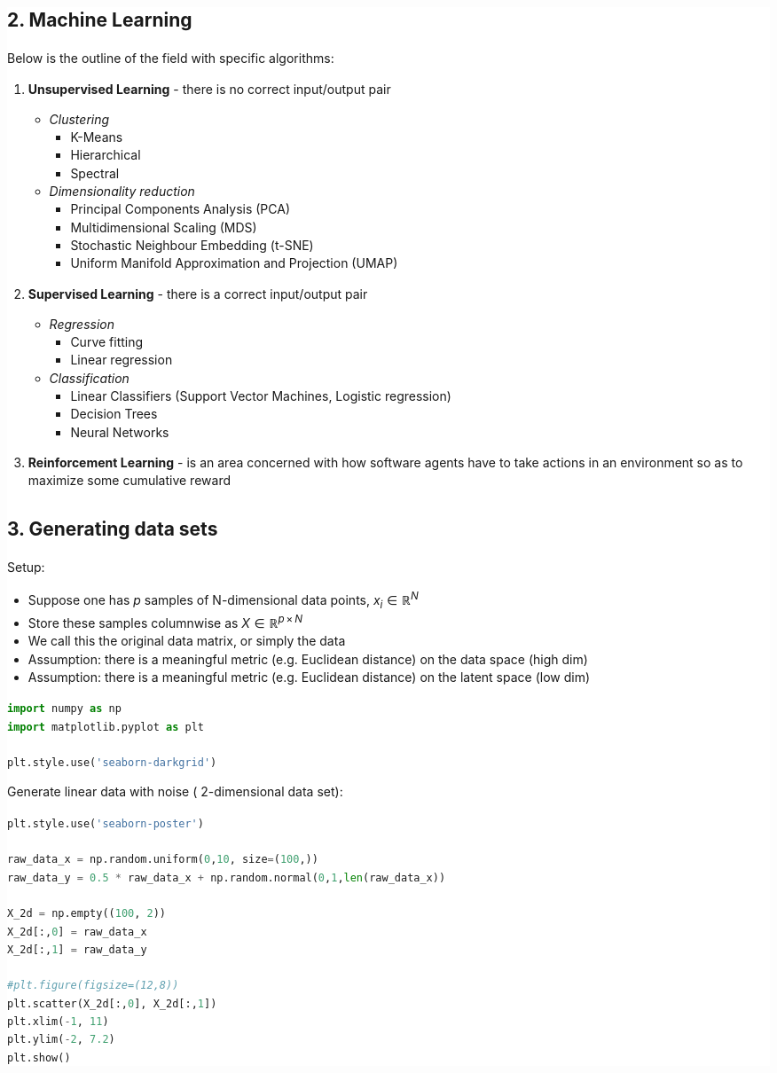 
## 2. Machine Learning <a id='l_ml'></a>

Below is the outline of the field with specific algorithms:

1. **Unsupervised Learning** - there is no correct input/output pair 
    - *Clustering*
        - K-Means
        - Hierarchical
        - Spectral
    - *Dimensionality reduction*
        - Principal Components Analysis (PCA)
        - Multidimensional Scaling (MDS)
        - Stochastic Neighbour Embedding (t-SNE)
        - Uniform Manifold Approximation and Projection (UMAP)
        
        
2. **Supervised Learning** - there is a correct input/output pair
    - *Regression*
        - Curve fitting
        - Linear regression 
    - *Classification*
        - Linear Classifiers (Support Vector Machines, Logistic regression)
        - Decision Trees
        - Neural Networks
        
        
3. **Reinforcement Learning** - is an area concerned with how software agents have to take actions in an environment so as to maximize some cumulative reward



## 3. Generating data sets

Setup:
- Suppose one has $p$ samples of N-dimensional data points, $x_i\in\mathbb{R}^N$
- Store these samples columnwise as $X\in\mathbb{R}^{p\,\times\,N}$
- We call this the original data matrix, or simply the data
- Assumption: there is a meaningful metric (e.g. Euclidean distance) on the data space (high dim)
- Assumption: there is a meaningful metric (e.g. Euclidean distance) on the latent space (low dim)


```python
import numpy as np
import matplotlib.pyplot as plt

plt.style.use('seaborn-darkgrid')
```

Generate linear data with noise ( 2-dimensional data set):


```python
plt.style.use('seaborn-poster')

raw_data_x = np.random.uniform(0,10, size=(100,))
raw_data_y = 0.5 * raw_data_x + np.random.normal(0,1,len(raw_data_x))

X_2d = np.empty((100, 2))
X_2d[:,0] = raw_data_x
X_2d[:,1] = raw_data_y

#plt.figure(figsize=(12,8))
plt.scatter(X_2d[:,0], X_2d[:,1])
plt.xlim(-1, 11)
plt.ylim(-2, 7.2)
plt.show()
```
